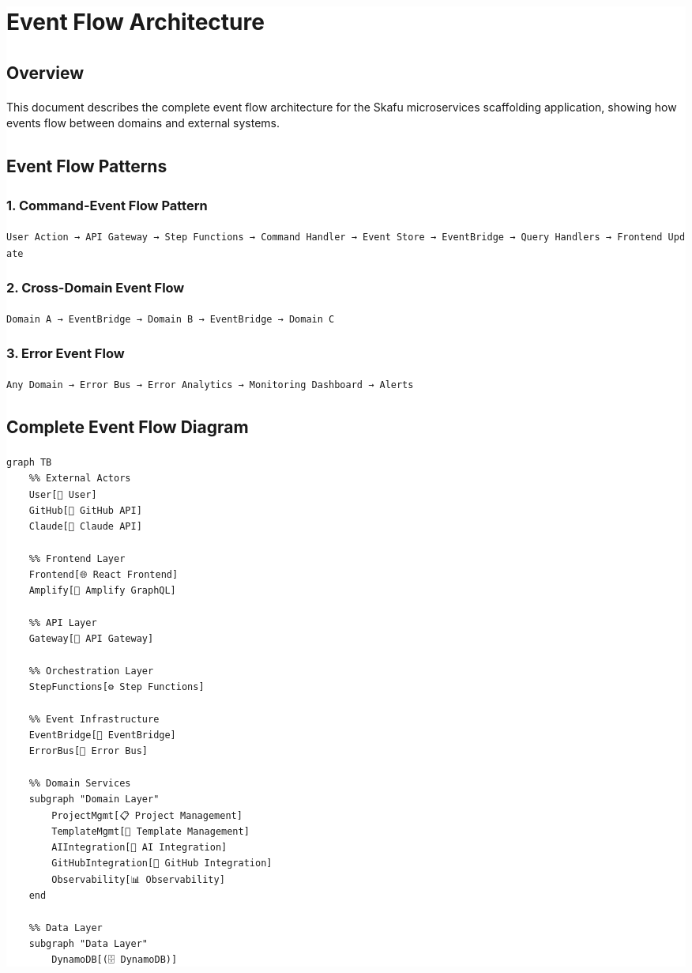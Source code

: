 # Event Flow Architecture

## Overview

This document describes the complete event flow architecture for the Skafu microservices scaffolding application, showing how events flow between domains and external systems.

## Event Flow Patterns

### 1. Command-Event Flow Pattern

```
User Action → API Gateway → Step Functions → Command Handler → Event Store → EventBridge → Query Handlers → Frontend Update
```

### 2. Cross-Domain Event Flow

```
Domain A → EventBridge → Domain B → EventBridge → Domain C
```

### 3. Error Event Flow

```
Any Domain → Error Bus → Error Analytics → Monitoring Dashboard → Alerts
```

## Complete Event Flow Diagram

```mermaid
graph TB
    %% External Actors
    User[👤 User]
    GitHub[🐙 GitHub API]
    Claude[🤖 Claude API]
    
    %% Frontend Layer
    Frontend[🌐 React Frontend]
    Amplify[📱 Amplify GraphQL]
    
    %% API Layer
    Gateway[🚪 API Gateway]
    
    %% Orchestration Layer
    StepFunctions[⚙️ Step Functions]
    
    %% Event Infrastructure
    EventBridge[📡 EventBridge]
    ErrorBus[🚨 Error Bus]
    
    %% Domain Services
    subgraph "Domain Layer"
        ProjectMgmt[📋 Project Management]
        TemplateMgmt[📝 Template Management]
        AIIntegration[🧠 AI Integration]
        GitHubIntegration[🔗 GitHub Integration]
        Observability[📊 Observability]
    end
    
    %% Data Layer
    subgraph "Data Layer"
        DynamoDB[(🗄️ DynamoDB)]
```